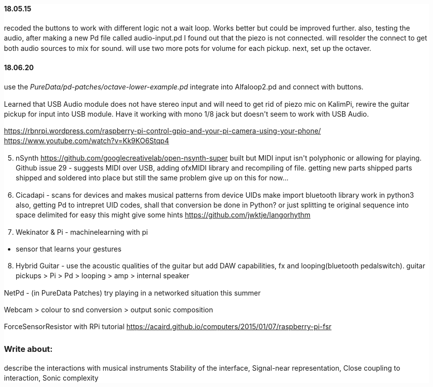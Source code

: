 #### 18.05.15
recoded the buttons to work with different logic not a wait loop. Works better but could be improved further.
also, testing the audio, after making a new Pd file called audio-input.pd I found out that the piezo is not connected. will resolder the connect to get both audio sources to mix for sound.
will use two more pots for volume for each pickup.
next, set up the octaver.


#### 18.06.20
use the _PureData/pd-patches/octave-lower-example.pd_
integrate into Alfaloop2.pd and connect with buttons.

Learned that USB Audio module does not have stereo input and will need to get rid of piezo mic on KalimPi, rewire the guitar pickup for input into USB module.
Have it working with mono 1/8 jack but doesn't seem to work with USB Audio.

https://rbnrpi.wordpress.com/raspberry-pi-control-gpio-and-your-pi-camera-using-your-phone/
https://www.youtube.com/watch?v=Kk9KO6Stqp4


5. nSynth
https://github.com/googlecreativelab/open-nsynth-super
built but MIDI input isn't polyphonic or allowing for playing.
Github issue 29 - suggests MIDI over USB, adding ofxMIDI library and recompiling of file.
getting new parts shipped
parts shipped and soldered into place but still the same problem
give up on this for now...

6. Cicadapi - scans for devices and makes musical patterns from device UIDs
make import bluetooth library work in python3
also, getting Pd to intrepret UID codes, shall that conversion be done in Python? or just splitting te original sequence into space delimited for easy
this might give some hints https://github.com/jwktje/langorhythm


7. Wekinator & Pi - machinelearning with pi
- sensor that learns your gestures

8. Hybrid Guitar - use the acoustic qualities of the guitar but add DAW capabilities, fx and looping(bluetooth pedalswitch).
guitar pickups > Pi > Pd > looping > amp > internal speaker

NetPd - (in PureData Patches)
try playing in a networked situation this summer

Webcam > colour to snd conversion > output sonic composition

ForceSensorResistor with RPi tutorial
https://acaird.github.io/computers/2015/01/07/raspberry-pi-fsr

### Write about:
describe the interactions with musical instruments
Stability of the interface, Signal-near representation, Close coupling to interaction, Sonic complexity

